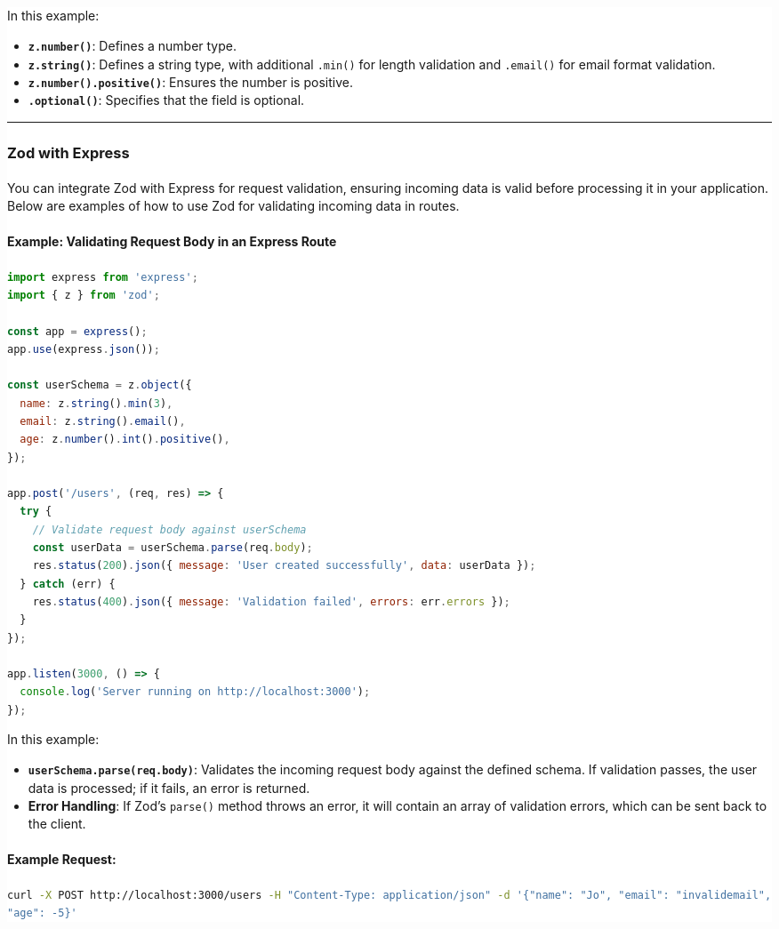 In this example:
- **`z.number()`**: Defines a number type.
- **`z.string()`**: Defines a string type, with additional `.min()` for length validation and `.email()` for email format validation.
- **`z.number().positive()`**: Ensures the number is positive.
- **`.optional()`**: Specifies that the field is optional.

---

### **Zod with Express**

You can integrate Zod with Express for request validation, ensuring incoming data is valid before processing it in your application. Below are examples of how to use Zod for validating incoming data in routes.

#### Example: Validating Request Body in an Express Route

```javascript
import express from 'express';
import { z } from 'zod';

const app = express();
app.use(express.json());

const userSchema = z.object({
  name: z.string().min(3),
  email: z.string().email(),
  age: z.number().int().positive(),
});

app.post('/users', (req, res) => {
  try {
    // Validate request body against userSchema
    const userData = userSchema.parse(req.body);
    res.status(200).json({ message: 'User created successfully', data: userData });
  } catch (err) {
    res.status(400).json({ message: 'Validation failed', errors: err.errors });
  }
});

app.listen(3000, () => {
  console.log('Server running on http://localhost:3000');
});
```

In this example:
- **`userSchema.parse(req.body)`**: Validates the incoming request body against the defined schema. If validation passes, the user data is processed; if it fails, an error is returned.
- **Error Handling**: If Zod’s `parse()` method throws an error, it will contain an array of validation errors, which can be sent back to the client.

#### Example Request:
```bash
curl -X POST http://localhost:3000/users -H "Content-Type: application/json" -d '{"name": "Jo", "email": "invalidemail", "age": -5}'
```
